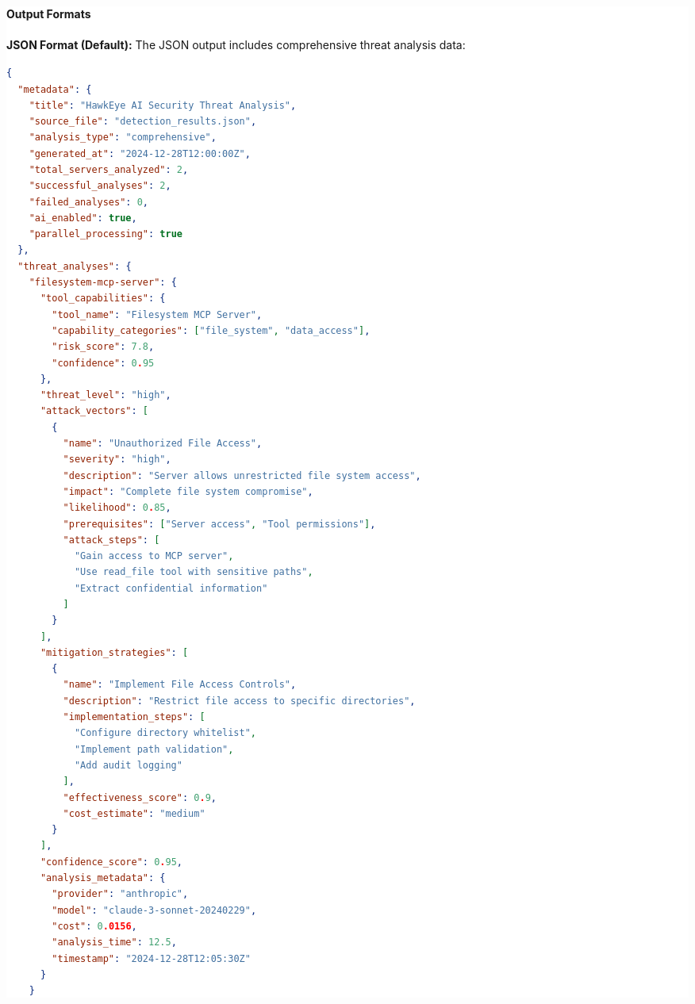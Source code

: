 #### Output Formats

**JSON Format (Default):**
The JSON output includes comprehensive threat analysis data:

```json
{
  "metadata": {
    "title": "HawkEye AI Security Threat Analysis",
    "source_file": "detection_results.json",
    "analysis_type": "comprehensive",
    "generated_at": "2024-12-28T12:00:00Z",
    "total_servers_analyzed": 2,
    "successful_analyses": 2,
    "failed_analyses": 0,
    "ai_enabled": true,
    "parallel_processing": true
  },
  "threat_analyses": {
    "filesystem-mcp-server": {
      "tool_capabilities": {
        "tool_name": "Filesystem MCP Server",
        "capability_categories": ["file_system", "data_access"],
        "risk_score": 7.8,
        "confidence": 0.95
      },
      "threat_level": "high",
      "attack_vectors": [
        {
          "name": "Unauthorized File Access",
          "severity": "high",
          "description": "Server allows unrestricted file system access",
          "impact": "Complete file system compromise",
          "likelihood": 0.85,
          "prerequisites": ["Server access", "Tool permissions"],
          "attack_steps": [
            "Gain access to MCP server",
            "Use read_file tool with sensitive paths",
            "Extract confidential information"
          ]
        }
      ],
      "mitigation_strategies": [
        {
          "name": "Implement File Access Controls",
          "description": "Restrict file access to specific directories",
          "implementation_steps": [
            "Configure directory whitelist",
            "Implement path validation",
            "Add audit logging"
          ],
          "effectiveness_score": 0.9,
          "cost_estimate": "medium"
        }
      ],
      "confidence_score": 0.95,
      "analysis_metadata": {
        "provider": "anthropic",
        "model": "claude-3-sonnet-20240229",
        "cost": 0.0156,
        "analysis_time": 12.5,
        "timestamp": "2024-12-28T12:05:30Z"
      }
    }
```